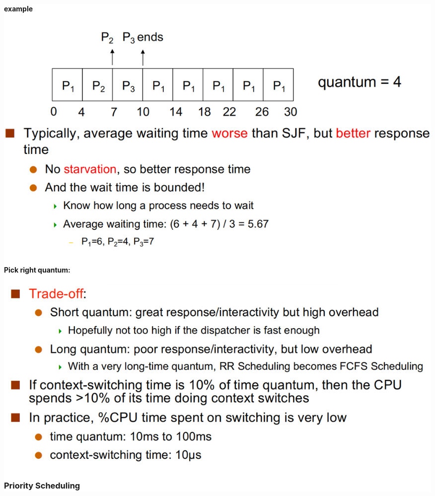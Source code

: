 #### example

![](attachments/4_Scheduling-8.png)

#### Pick right quantum:

![](attachments/4_Scheduling-9.png)

### Priority Scheduling
